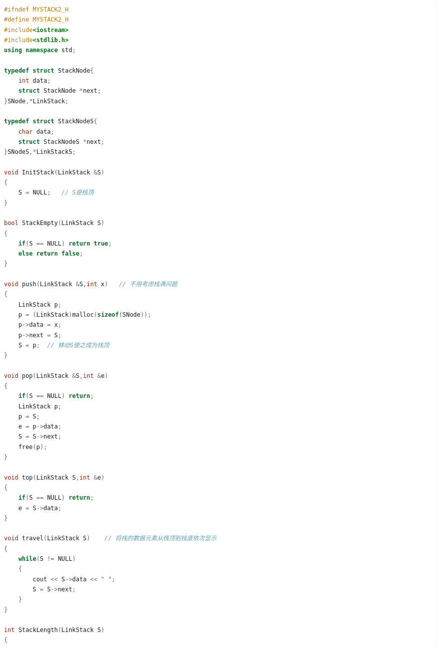 ```c++
#ifndef MYSTACK2_H
#define MYSTACK2_H
#include<iostream>
#include<stdlib.h>
using namespace std;

typedef struct StackNode{
	int data;
	struct StackNode *next;
}SNode,*LinkStack;

typedef struct StackNodeS{
	char data;
	struct StackNodeS *next;
}SNodeS,*LinkStackS;

void InitStack(LinkStack &S)
{
	S = NULL;	// S是栈顶 
}

bool StackEmpty(LinkStack S)
{
	if(S == NULL) return true;
	else return false;
}

void push(LinkStack &S,int x)	// 不用考虑栈满问题 
{
	LinkStack p;
	p = (LinkStack)malloc(sizeof(SNode));
	p->data = x;
	p->next = S;  
	S = p;	// 移动S使之成为栈顶 
}

void pop(LinkStack &S,int &e)
{
	if(S == NULL) return;
	LinkStack p;
	p = S;
	e = p->data;
	S = S->next;
	free(p);
}

void top(LinkStack S,int &e)
{
	if(S == NULL) return;
	e = S->data;
}

void travel(LinkStack S)	// 将栈的数据元素从栈顶到栈底依次显示 
{
	while(S != NULL)
	{
		cout << S->data << " ";
		S = S->next;
	}
}

int StackLength(LinkStack S)
{
```